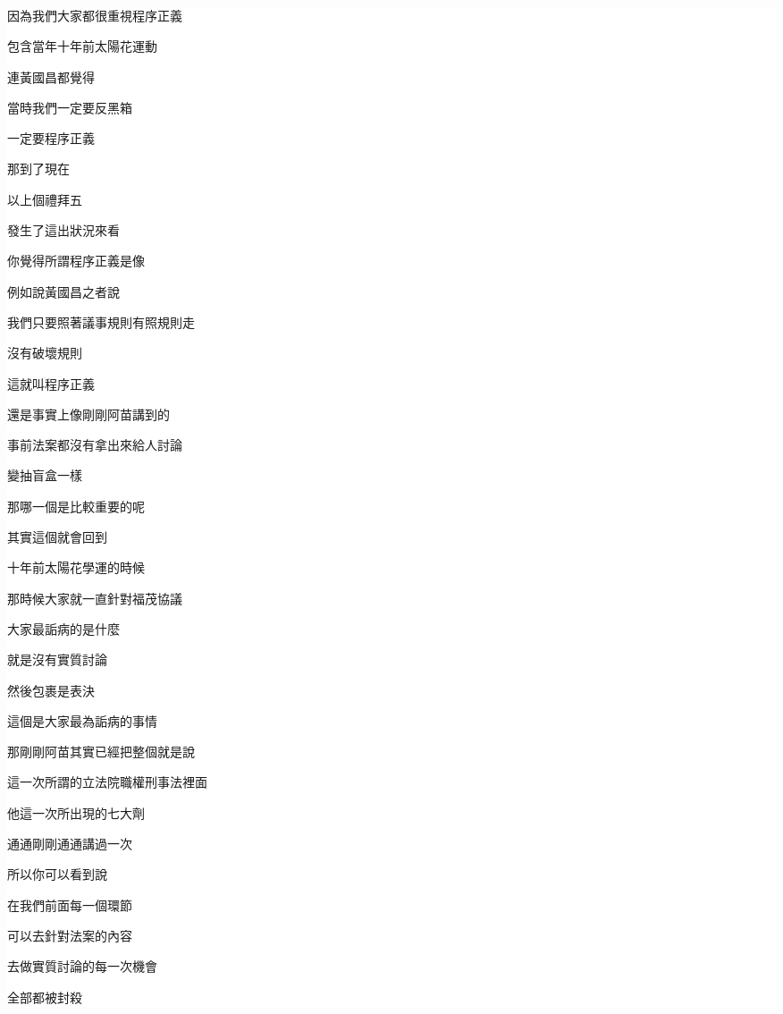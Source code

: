 因為我們大家都很重視程序正義

包含當年十年前太陽花運動

連黃國昌都覺得

當時我們一定要反黑箱

一定要程序正義

那到了現在

以上個禮拜五

發生了這出狀況來看

你覺得所謂程序正義是像

例如說黃國昌之者說

我們只要照著議事規則有照規則走

沒有破壞規則

這就叫程序正義

還是事實上像剛剛阿苗講到的

事前法案都沒有拿出來給人討論

變抽盲盒一樣

那哪一個是比較重要的呢

其實這個就會回到

十年前太陽花學運的時候

那時候大家就一直針對福茂協議

大家最詬病的是什麼

就是沒有實質討論

然後包裹是表決

這個是大家最為詬病的事情

那剛剛阿苗其實已經把整個就是說

這一次所謂的立法院職權刑事法裡面

他這一次所出現的七大劑

通通剛剛通通講過一次

所以你可以看到說

在我們前面每一個環節

可以去針對法案的內容

去做實質討論的每一次機會

全部都被封殺
